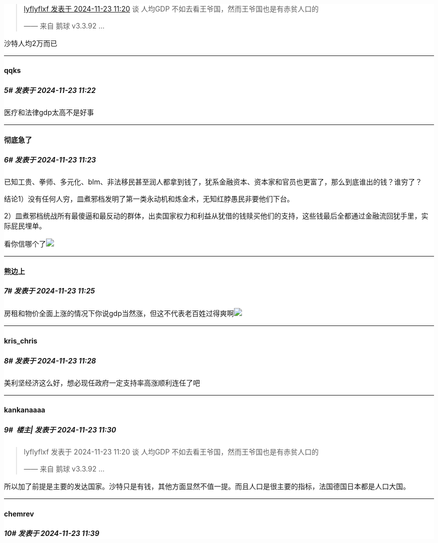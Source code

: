 <blockquote><a href="httphttps://bbs.saraba1st.com/2b/forum.php?mod=redirect&amp;goto=findpost&amp;pid=66758758&amp;ptid=2207927" target="_blank">lyflyflxf 发表于 2024-11-23 11:20</a>
谈 人均GDP 不如去看王爷国，然而王爷国也是有赤贫人口的

—— 来自 鹅球 v3.3.92 ...</blockquote>
沙特人均2万而已

*****

####  qqks  
##### 5#       发表于 2024-11-23 11:22

医疗和法律gdp太高不是好事

*****

####  彻底急了  
##### 6#       发表于 2024-11-23 11:23

已知工贵、拳师、多元化、blm、非法移民甚至润人都拿到钱了，犹系金融资本、资本家和官员也更富了，那么到底谁出的钱？谁穷了？

结论1）没有任何人穷，皿煮邪档发明了第一类永动机和炼金术，无知红脖愚民非要他们下台。

2）皿煮邪档统战所有最傻逼和最反动的群体，出卖国家权力和利益从犹借的钱赎买他们的支持，这些钱最后全都通过金融流回犹手里，实际屁民埋单。

看你信哪个了<img src="https://static.saraba1st.com/image/smiley/face/141.gif" referrerpolicy="no-referrer">

*****

####  熊边上  
##### 7#       发表于 2024-11-23 11:25

房租和物价全面上涨的情况下你说gdp当然涨，但这不代表老百姓过得爽啊<img src="https://static.saraba1st.com/image/smiley/face2017/067.png" referrerpolicy="no-referrer">

*****

####  kris_chris  
##### 8#       发表于 2024-11-23 11:28

美利坚经济这么好，想必现任政府一定支持率高涨顺利连任了吧

*****

####  kankanaaaa  
##### 9#         楼主| 发表于 2024-11-23 11:30

<blockquote>lyflyflxf 发表于 2024-11-23 11:20
谈 人均GDP 不如去看王爷国，然而王爷国也是有赤贫人口的

—— 来自 鹅球 v3.3.92 ...</blockquote>
所以加了前提是主要的发达国家。沙特只是有钱，其他方面显然不值一提。而且人口是很主要的指标，法国德国日本都是人口大国。

*****

####  chemrev  
##### 10#       发表于 2024-11-23 11:39
